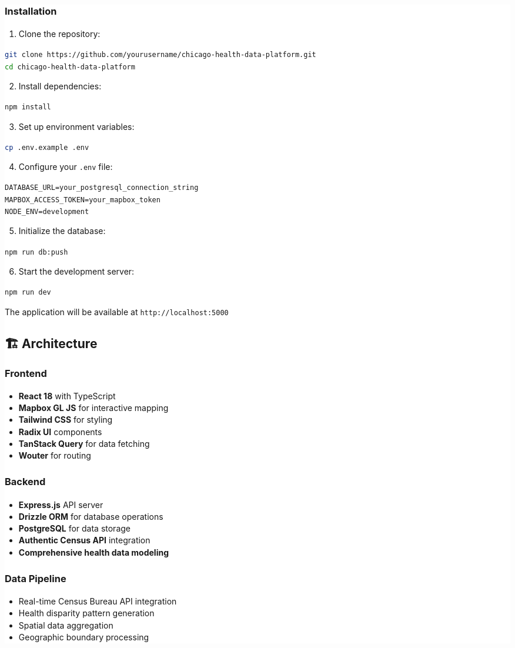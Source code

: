 ### Installation

1. Clone the repository:
```bash
git clone https://github.com/yourusername/chicago-health-data-platform.git
cd chicago-health-data-platform
```

2. Install dependencies:
```bash
npm install
```

3. Set up environment variables:
```bash
cp .env.example .env
```

4. Configure your `.env` file:
```env
DATABASE_URL=your_postgresql_connection_string
MAPBOX_ACCESS_TOKEN=your_mapbox_token
NODE_ENV=development
```

5. Initialize the database:
```bash
npm run db:push
```

6. Start the development server:
```bash
npm run dev
```

The application will be available at `http://localhost:5000`

## 🏗️ Architecture

### Frontend
- **React 18** with TypeScript
- **Mapbox GL JS** for interactive mapping
- **Tailwind CSS** for styling
- **Radix UI** components
- **TanStack Query** for data fetching
- **Wouter** for routing

### Backend
- **Express.js** API server
- **Drizzle ORM** for database operations
- **PostgreSQL** for data storage
- **Authentic Census API** integration
- **Comprehensive health data modeling**

### Data Pipeline
- Real-time Census Bureau API integration
- Health disparity pattern generation
- Spatial data aggregation
- Geographic boundary processing
